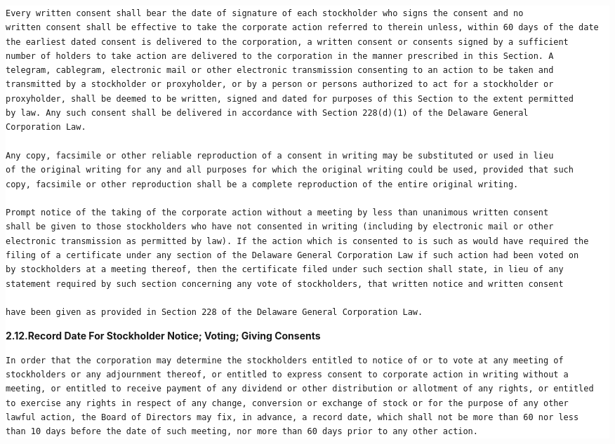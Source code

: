     Every written consent shall bear the date of signature of each stockholder who signs the consent and no
    written consent shall be effective to take the corporate action referred to therein unless, within 60 days of the date
    the earliest dated consent is delivered to the corporation, a written consent or consents signed by a sufficient
    number of holders to take action are delivered to the corporation in the manner prescribed in this Section. A
    telegram, cablegram, electronic mail or other electronic transmission consenting to an action to be taken and
    transmitted by a stockholder or proxyholder, or by a person or persons authorized to act for a stockholder or
    proxyholder, shall be deemed to be written, signed and dated for purposes of this Section to the extent permitted
    by law. Any such consent shall be delivered in accordance with Section 228(d)(1) of the Delaware General
    Corporation Law.

    Any copy, facsimile or other reliable reproduction of a consent in writing may be substituted or used in lieu
    of the original writing for any and all purposes for which the original writing could be used, provided that such
    copy, facsimile or other reproduction shall be a complete reproduction of the entire original writing.

    Prompt notice of the taking of the corporate action without a meeting by less than unanimous written consent
    shall be given to those stockholders who have not consented in writing (including by electronic mail or other
    electronic transmission as permitted by law). If the action which is consented to is such as would have required the
    filing of a certificate under any section of the Delaware General Corporation Law if such action had been voted on
    by stockholders at a meeting thereof, then the certificate filed under such section shall state, in lieu of any
    statement required by such section concerning any vote of stockholders, that written notice and written consent

    have been given as provided in Section 228 of the Delaware General Corporation Law.

**2.12.Record Date For Stockholder Notice; Voting; Giving Consents**

    In order that the corporation may determine the stockholders entitled to notice of or to vote at any meeting of
    stockholders or any adjournment thereof, or entitled to express consent to corporate action in writing without a
    meeting, or entitled to receive payment of any dividend or other distribution or allotment of any rights, or entitled
    to exercise any rights in respect of any change, conversion or exchange of stock or for the purpose of any other
    lawful action, the Board of Directors may fix, in advance, a record date, which shall not be more than 60 nor less
    than 10 days before the date of such meeting, nor more than 60 days prior to any other action.
